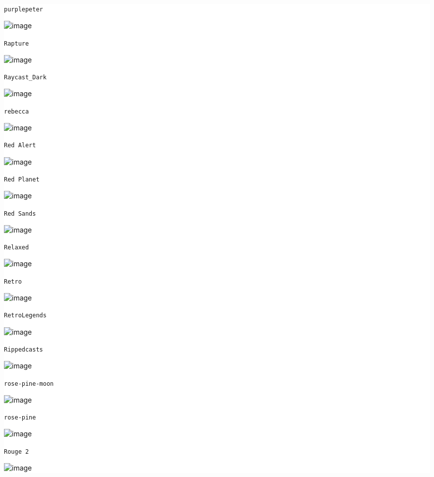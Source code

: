 `purplepeter`

![image](purplepeter.png)

`Rapture`

![image](rapture.png)

`Raycast_Dark`

![image](raycast-dark.png)

`rebecca`

![image](rebecca.png)

`Red Alert`

![image](red-alert.png)

`Red Planet`

![image](red-planet.png)

`Red Sands`

![image](red-sands.png)

`Relaxed`

![image](relaxed.png)

`Retro`

![image](retro.png)

`RetroLegends`

![image](retrolegends.png)

`Rippedcasts`

![image](rippedcasts.png)

`rose-pine-moon`

![image](rose-pine-moon.png)

`rose-pine`

![image](rose-pine.png)

`Rouge 2`

![image](rouge-2.png)
